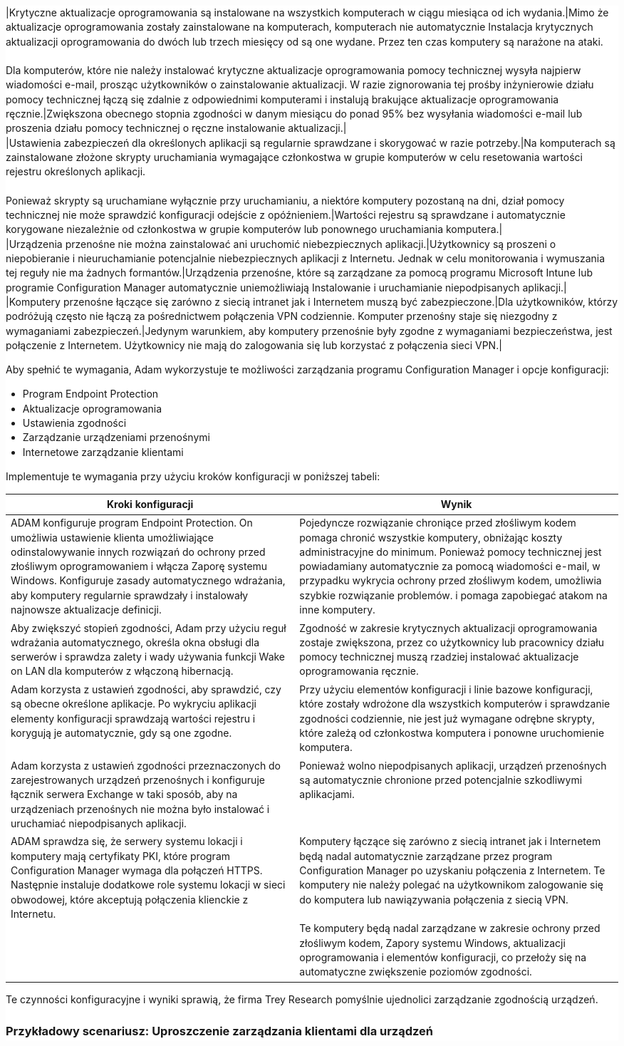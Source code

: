 |Krytyczne aktualizacje oprogramowania są instalowane na wszystkich komputerach w ciągu miesiąca od ich wydania.|Mimo że aktualizacje oprogramowania zostały zainstalowane na komputerach, komputerach nie automatycznie Instalacja krytycznych aktualizacji oprogramowania do dwóch lub trzech miesięcy od są one wydane. Przez ten czas komputery są narażone na ataki.<br /><br /> Dla komputerów, które nie należy instalować krytyczne aktualizacje oprogramowania pomocy technicznej wysyła najpierw wiadomości e-mail, prosząc użytkowników o zainstalowanie aktualizacji. W razie zignorowania tej prośby inżynierowie działu pomocy technicznej łączą się zdalnie z odpowiednimi komputerami i instalują brakujące aktualizacje oprogramowania ręcznie.|Zwiększona obecnego stopnia zgodności w danym miesiącu do ponad 95% bez wysyłania wiadomości e-mail lub proszenia działu pomocy technicznej o ręczne instalowanie aktualizacji.|  
|Ustawienia zabezpieczeń dla określonych aplikacji są regularnie sprawdzane i skorygować w razie potrzeby.|Na komputerach są zainstalowane złożone skrypty uruchamiania wymagające członkostwa w grupie komputerów w celu resetowania wartości rejestru określonych aplikacji.<br /><br /> Ponieważ skrypty są uruchamiane wyłącznie przy uruchamianiu, a niektóre komputery pozostaną na dni, dział pomocy technicznej nie może sprawdzić konfiguracji odejście z opóźnieniem.|Wartości rejestru są sprawdzane i automatycznie korygowane niezależnie od członkostwa w grupie komputerów lub ponownego uruchamiania komputera.|  
|Urządzenia przenośne nie można zainstalować ani uruchomić niebezpiecznych aplikacji.|Użytkownicy są proszeni o niepobieranie i nieuruchamianie potencjalnie niebezpiecznych aplikacji z Internetu. Jednak w celu monitorowania i wymuszania tej reguły nie ma żadnych formantów.|Urządzenia przenośne, które są zarządzane za pomocą programu Microsoft Intune lub programie Configuration Manager automatycznie uniemożliwiają Instalowanie i uruchamianie niepodpisanych aplikacji.|  
|Komputery przenośne łączące się zarówno z siecią intranet jak i Internetem muszą być zabezpieczone.|Dla użytkowników, którzy podróżują często nie łączą za pośrednictwem połączenia VPN codziennie. Komputer przenośny staje się niezgodny z wymaganiami zabezpieczeń.|Jedynym warunkiem, aby komputery przenośnie były zgodne z wymaganiami bezpieczeństwa, jest połączenie z Internetem. Użytkownicy nie mają do zalogowania się lub korzystać z połączenia sieci VPN.|  

 Aby spełnić te wymagania, Adam wykorzystuje te możliwości zarządzania programu Configuration Manager i opcje konfiguracji:  

-   Program Endpoint Protection  
-   Aktualizacje oprogramowania  
-   Ustawienia zgodności  
-   Zarządzanie urządzeniami przenośnymi  
-   Internetowe zarządzanie klientami  

Implementuje te wymagania przy użyciu kroków konfiguracji w poniższej tabeli:  

|Kroki konfiguracji|Wynik|  
|-------------------------|-------------|  
|ADAM konfiguruje program Endpoint Protection. On umożliwia ustawienie klienta umożliwiające odinstalowywanie innych rozwiązań do ochrony przed złośliwym oprogramowaniem i włącza Zaporę systemu Windows. Konfiguruje zasady automatycznego wdrażania, aby komputery regularnie sprawdzały i instalowały najnowsze aktualizacje definicji.|Pojedyncze rozwiązanie chroniące przed złośliwym kodem pomaga chronić wszystkie komputery, obniżając koszty administracyjne do minimum. Ponieważ pomocy technicznej jest powiadamiany automatycznie za pomocą wiadomości e-mail, w przypadku wykrycia ochrony przed złośliwym kodem, umożliwia szybkie rozwiązanie problemów. i pomaga zapobiegać atakom na inne komputery.|  
|Aby zwiększyć stopień zgodności, Adam przy użyciu reguł wdrażania automatycznego, określa okna obsługi dla serwerów i sprawdza zalety i wady używania funkcji Wake on LAN dla komputerów z włączoną hibernacją.|Zgodność w zakresie krytycznych aktualizacji oprogramowania zostaje zwiększona, przez co użytkownicy lub pracownicy działu pomocy technicznej muszą rzadziej instalować aktualizacje oprogramowania ręcznie.|  
|Adam korzysta z ustawień zgodności, aby sprawdzić, czy są obecne określone aplikacje. Po wykryciu aplikacji elementy konfiguracji sprawdzają wartości rejestru i korygują je automatycznie, gdy są one zgodne.|Przy użyciu elementów konfiguracji i linie bazowe konfiguracji, które zostały wdrożone dla wszystkich komputerów i sprawdzanie zgodności codziennie, nie jest już wymagane odrębne skrypty, które zależą od członkostwa komputera i ponowne uruchomienie komputera.|  
|Adam korzysta z ustawień zgodności przeznaczonych do zarejestrowanych urządzeń przenośnych i konfiguruje łącznik serwera Exchange w taki sposób, aby na urządzeniach przenośnych nie można było instalować i uruchamiać niepodpisanych aplikacji.|Ponieważ wolno niepodpisanych aplikacji, urządzeń przenośnych są automatycznie chronione przed potencjalnie szkodliwymi aplikacjami.|  
|ADAM sprawdza się, że serwery systemu lokacji i komputery mają certyfikaty PKI, które program Configuration Manager wymaga dla połączeń HTTPS. Następnie instaluje dodatkowe role systemu lokacji w sieci obwodowej, które akceptują połączenia klienckie z Internetu.|Komputery łączące się zarówno z siecią intranet jak i Internetem będą nadal automatycznie zarządzane przez program Configuration Manager po uzyskaniu połączenia z Internetem. Te komputery nie należy polegać na użytkownikom zalogowanie się do komputera lub nawiązywania połączenia z siecią VPN.<br /><br /> Te komputery będą nadal zarządzane w zakresie ochrony przed złośliwym kodem, Zapory systemu Windows, aktualizacji oprogramowania i elementów konfiguracji, co przełoży się na automatyczne zwiększenie poziomów zgodności.|  

 Te czynności konfiguracyjne i wyniki sprawią, że firma Trey Research pomyślnie ujednolici zarządzanie zgodnością urządzeń.  

###  <a name="BKMK_ScenarioSimplify"></a>Przykładowy scenariusz: Uproszczenie zarządzania klientami dla urządzeń  